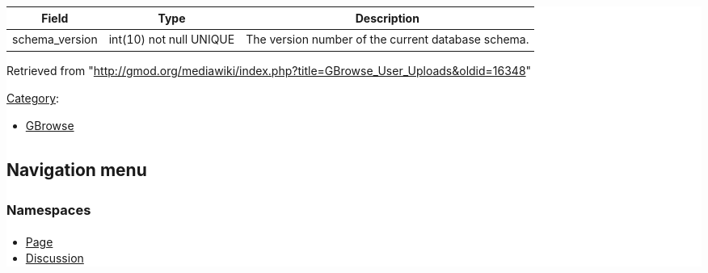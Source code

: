 | Field | Type | Description |
|----|----|----|
| schema_version | int(10) not null UNIQUE | The version number of the current database schema. |

</div>

<div class="printfooter">

Retrieved from
"<http://gmod.org/mediawiki/index.php?title=GBrowse_User_Uploads&oldid=16348>"

</div>

<div id="catlinks" class="catlinks">

<div id="mw-normal-catlinks" class="mw-normal-catlinks">

[Category](Special:Categories "Special:Categories"):

- [GBrowse](Category:GBrowse "Category:GBrowse")

</div>

</div>

<div class="visualClear">

</div>

</div>

</div>

<div id="mw-navigation">

## Navigation menu

<div id="mw-head">



<div id="left-navigation">

<div id="p-namespaces" class="vectorTabs" role="navigation"
aria-labelledby="p-namespaces-label">

### Namespaces

- <span id="ca-nstab-main"><a href="GBrowse_User_Uploads" accesskey="c"
  title="View the content page [c]">Page</a></span>
- <span id="ca-talk"><a
  href="http://gmod.org/mediawiki/index.php?title=Talk:GBrowse_User_Uploads&amp;action=edit&amp;redlink=1"
  accesskey="t"
  title="Discussion about the content page [t]">Discussion</a></span>

</div>

<div id="p-variants" class="vectorMenu emptyPortlet" role="navigation"
aria-labelledby="p-variants-label">
